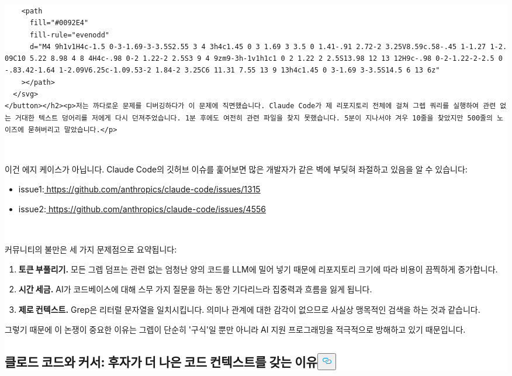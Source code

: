         <path
          fill="#0092E4"
          fill-rule="evenodd"
          d="M4 9h1v1H4c-1.5 0-3-1.69-3-3.5S2.55 3 4 3h4c1.45 0 3 1.69 3 3.5 0 1.41-.91 2.72-2 3.25V8.59c.58-.45 1-1.27 1-2.09C10 5.22 8.98 4 8 4H4c-.98 0-2 1.22-2 2.5S3 9 4 9zm9-3h-1v1h1c1 0 2 1.22 2 2.5S13.98 12 13 12H9c-.98 0-2-1.22-2-2.5 0-.83.42-1.64 1-2.09V6.25c-1.09.53-2 1.84-2 3.25C6 11.31 7.55 13 9 13h4c1.45 0 3-1.69 3-3.5S14.5 6 13 6z"
        ></path>
      </svg>
    </button></h2><p>저는 까다로운 문제를 디버깅하다가 이 문제에 직면했습니다. Claude Code가 제 리포지토리 전체에 걸쳐 그렙 쿼리를 실행하여 관련 없는 거대한 텍스트 덩어리를 저에게 다시 던져주었습니다. 1분 후에도 여전히 관련 파일을 찾지 못했습니다. 5분이 지나서야 겨우 10줄을 찾았지만 500줄의 노이즈에 묻혀버리고 말았습니다.</p>
<p>
  <span class="img-wrapper">
    <img translate="no" src="https://assets.zilliz.com/2_299eeeaea5.png" alt="" class="doc-image" id="" />
    <span></span>
  </span>
</p>
<p>이건 에지 케이스가 아닙니다. Claude Code의 깃허브 이슈를 훑어보면 많은 개발자가 같은 벽에 부딪혀 좌절하고 있음을 알 수 있습니다:</p>
<ul>
<li><p>issue1:<a href="https://github.com/anthropics/claude-code/issues/1315"> https://github.com/anthropics/claude-code/issues/1315</a></p></li>
<li><p>issue2:<a href="https://github.com/anthropics/claude-code/issues/4556"> https://github.com/anthropics/claude-code/issues/4556</a></p></li>
</ul>
<p>
  <span class="img-wrapper">
    <img translate="no" src="https://assets.zilliz.com/3_938c7244da.png" alt="" class="doc-image" id="" />
    <span></span>
  </span>
</p>
<p>커뮤니티의 불만은 세 가지 문제점으로 요약됩니다:</p>
<ol>
<li><p><strong>토큰 부풀리기.</strong> 모든 그렙 덤프는 관련 없는 엄청난 양의 코드를 LLM에 밀어 넣기 때문에 리포지토리 크기에 따라 비용이 끔찍하게 증가합니다.</p></li>
<li><p><strong>시간 세금.</strong> AI가 코드베이스에 대해 스무 가지 질문을 하는 동안 기다리느라 집중력과 흐름을 잃게 됩니다.</p></li>
<li><p><strong>제로 컨텍스트.</strong> Grep은 리터럴 문자열을 일치시킵니다. 의미나 관계에 대한 감각이 없으므로 사실상 맹목적인 검색을 하는 것과 같습니다.</p></li>
</ol>
<p>그렇기 때문에 이 논쟁이 중요한 이유는 그렙이 단순히 '구식'일 뿐만 아니라 AI 지원 프로그래밍을 적극적으로 방해하고 있기 때문입니다.</p>
<h2 id="Claude-Code-vs-Cursor-Why-the-Latter-Has-Better-Code-Context" class="common-anchor-header">클로드 코드와 커서: 후자가 더 나은 코드 컨텍스트를 갖는 이유<button data-href="#Claude-Code-vs-Cursor-Why-the-Latter-Has-Better-Code-Context" class="anchor-icon" translate="no">
      <svg translate="no"
        aria-hidden="true"
        focusable="false"
        height="20"
        version="1.1"
        viewBox="0 0 16 16"
        width="16"
      >
        <path
          fill="#0092E4"
          fill-rule="evenodd"
          d="M4 9h1v1H4c-1.5 0-3-1.69-3-3.5S2.55 3 4 3h4c1.45 0 3 1.69 3 3.5 0 1.41-.91 2.72-2 3.25V8.59c.58-.45 1-1.27 1-2.09C10 5.22 8.98 4 8 4H4c-.98 0-2 1.22-2 2.5S3 9 4 9zm9-3h-1v1h1c1 0 2 1.22 2 2.5S13.98 12 13 12H9c-.98 0-2-1.22-2-2.5 0-.83.42-1.64 1-2.09V6.25c-1.09.53-2 1.84-2 3.25C6 11.31 7.55 13 9 13h4c1.45 0 3-1.69 3-3.5S14.5 6 13 6z"
        ></path>
      </svg>